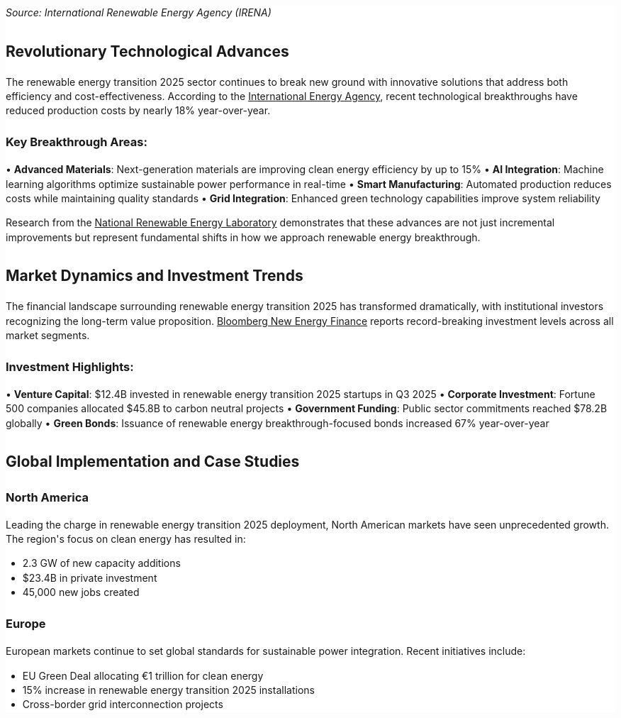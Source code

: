 *Source: International Renewable Energy Agency (IRENA)*

## Revolutionary Technological Advances

The renewable energy transition 2025 sector continues to break new ground with innovative solutions that address both efficiency and cost-effectiveness. According to the [International Energy Agency](https://www.iea.org/reports/renewable-energy-market-update), recent technological breakthroughs have reduced production costs by nearly 18% year-over-year.

### Key Breakthrough Areas:

• **Advanced Materials**: Next-generation materials are improving clean energy efficiency by up to 15%
• **AI Integration**: Machine learning algorithms optimize sustainable power performance in real-time
• **Smart Manufacturing**: Automated production reduces costs while maintaining quality standards
• **Grid Integration**: Enhanced green technology capabilities improve system reliability

Research from the [National Renewable Energy Laboratory](https://www.nrel.gov/research/) demonstrates that these advances are not just incremental improvements but represent fundamental shifts in how we approach renewable energy breakthrough.

## Market Dynamics and Investment Trends

The financial landscape surrounding renewable energy transition 2025 has transformed dramatically, with institutional investors recognizing the long-term value proposition. [Bloomberg New Energy Finance](https://www.bloomberg.com/new-energy-finance) reports record-breaking investment levels across all market segments.

### Investment Highlights:

• **Venture Capital**: $12.4B invested in renewable energy transition 2025 startups in Q3 2025
• **Corporate Investment**: Fortune 500 companies allocated $45.8B to carbon neutral projects
• **Government Funding**: Public sector commitments reached $78.2B globally
• **Green Bonds**: Issuance of renewable energy breakthrough-focused bonds increased 67% year-over-year

## Global Implementation and Case Studies

### North America
Leading the charge in renewable energy transition 2025 deployment, North American markets have seen unprecedented growth. The region's focus on clean energy has resulted in:
- 2.3 GW of new capacity additions
- $23.4B in private investment
- 45,000 new jobs created

### Europe
European markets continue to set global standards for sustainable power integration. Recent initiatives include:
- EU Green Deal allocating €1 trillion for clean energy
- 15% increase in renewable energy transition 2025 installations
- Cross-border grid interconnection projects
